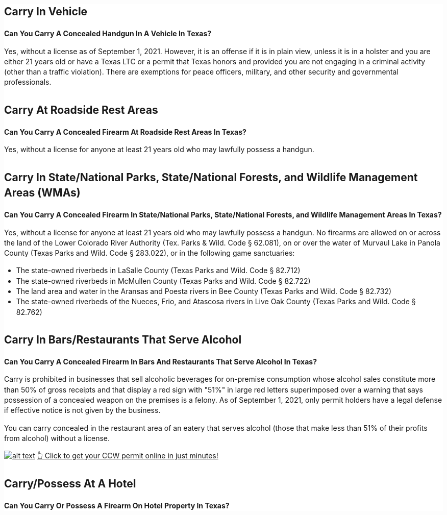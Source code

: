 ## Carry In Vehicle

**Can You Carry A Concealed Handgun In A Vehicle In Texas?**

Yes, without a license as of September 1, 2021. However, it is an offense if it is in plain view, unless it is in a holster and you are either 21 years old or have a Texas LTC or a permit that Texas honors and provided you are not engaging in a criminal activity (other than a traffic violation). There are exemptions for peace officers, military, and other security and governmental professionals.

## Carry At Roadside Rest Areas

**Can You Carry A Concealed Firearm At Roadside Rest Areas In Texas?**

Yes, without a license for anyone at least 21 years old who may lawfully possess a handgun.

## Carry In State/National Parks, State/National Forests, and Wildlife Management Areas (WMAs)

**Can You Carry A Concealed Firearm In State/National Parks, State/National Forests, and Wildlife Management Areas In Texas?**

Yes, without a license for anyone at least 21 years old who may lawfully possess a handgun. No firearms are allowed on or across the land of the Lower Colorado River Authority (Tex. Parks & Wild. Code § 62.081), on or over the water of Murvaul Lake in Panola County (Texas Parks and Wild. Code § 283.022), or in the following game sanctuaries:

*   The state-owned riverbeds in LaSalle County (Texas Parks and Wild. Code § 82.712)
*   The state-owned riverbeds in McMullen County (Texas Parks and Wild. Code § 82.722)
*   The land area and water in the Aransas and Poesta rivers in Bee County (Texas Parks and Wild. Code § 82.732)
*   The state-owned riverbeds of the Nueces, Frio, and Atascosa rivers in Live Oak County (Texas Parks and Wild. Code § 82.762)

## Carry In Bars/Restaurants That Serve Alcohol

**Can You Carry A Concealed Firearm In Bars And Restaurants That Serve Alcohol In Texas?**

Carry is prohibited in businesses that sell alcoholic beverages for on-premise consumption whose alcohol sales constitute more than 50% of gross receipts and that display a red sign with "51%" in large red letters superimposed over a warning that says possession of a concealed weapon on the premises is a felony. As of September 1, 2021, only permit holders have a legal defense if effective notice is not given by the business.

You can carry concealed in the restaurant area of an eatery that serves alcohol (those that make less than 51% of their profits from alcohol) without a license.

[![alt text](<https://fast.image.delivery/zpnnrel.jpg>)](https://serp.ly/ccw)
[👆 Click to get your CCW permit online in just minutes!](https://serp.ly/ccw)

## Carry/Possess At A Hotel

**Can You Carry Or Possess A Firearm On Hotel Property In Texas?**
